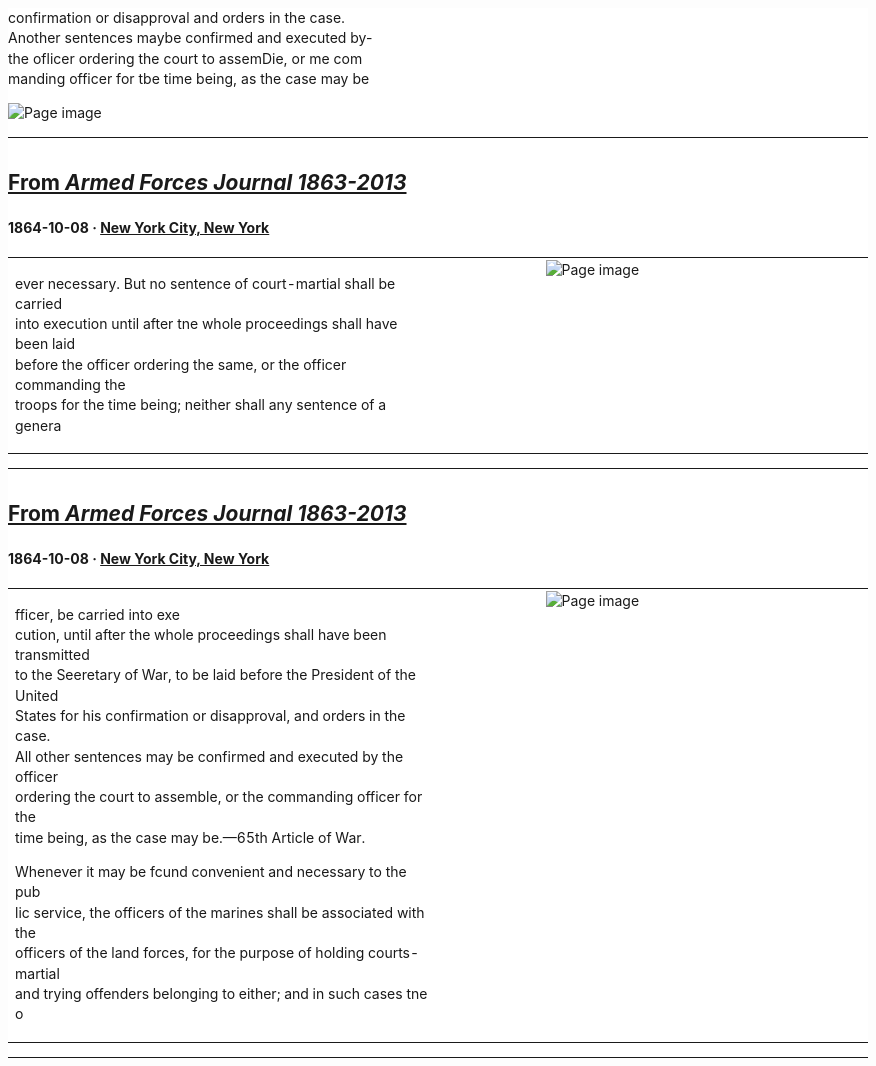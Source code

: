 confirmation or disapproval and orders in the case.  
Another sentences maybe confirmed and executed by-  
the oflicer ordering the court to assemDie, or me com­  
manding officer for tbe time being, as the case may be
</td><td style="width: 50%; max-height: 75%; margin: auto; display: block;">
<img alt="Page image" src="https://tile.loc.gov/image-services/iiif/service:ndnp:ncu:batch_ncu_lumber_ver01:data:sn84020712:00295879191:1864083001:0355/pct:20.39075399009356,26.55896607431341,15.162355531095212,10.44695745826602/!600,600/0/default.jpg"/>
</td>
</tr></table>

---

## [From _Armed Forces Journal 1863-2013_](https://archive.org/details/sim_armed-forces-journal_1864-10-08_2_7/page/n5/mode/1up?view=theater)

#### 1864-10-08 &middot; [New York City, New York](http://dbpedia.org/resource/New_York_City)

<table style="width: 100%;"><tr><td style="width: 50%">

  
ever necessary. But no sentence of court-martial shall be carried  
into execution until after tne whole proceedings shall have been laid  
before the officer ordering the same, or the officer commanding the  
troops for the time being; neither shall any sentence of a genera
</td><td style="width: 50%; max-height: 75%; margin: auto; display: block;">
<img alt="Page image" src="https://iiif.archive.org/image/iiif/2/sim_armed-forces-journal_1864-10-08_2_7%2Fsim_armed-forces-journal_1864-10-08_2_7_jp2.zip%2Fsim_armed-forces-journal_1864-10-08_2_7_jp2%2Fsim_armed-forces-journal_1864-10-08_2_7_0005.jp2/pct:67.27748691099477,61.685552407932015,27.146596858638745,2.8151558073654392/600,/0/default.jpg"/>
</td>
</tr></table>

---

## [From _Armed Forces Journal 1863-2013_](https://archive.org/details/sim_armed-forces-journal_1864-10-08_2_7/page/n5/mode/1up?view=theater)

#### 1864-10-08 &middot; [New York City, New York](http://dbpedia.org/resource/New_York_City)

<table style="width: 100%;"><tr><td style="width: 50%">

fficer, be carried into exe  
cution, until after the whole proceedings shall have been transmitted  
to the Seeretary of War, to be laid before the President of the United  
States for his confirmation or disapproval, and orders in the case.  
All other sentences may be confirmed and executed by the officer  
ordering the court to assemble, or the commanding officer for the  
time being, as the case may be.—65th Article of War.  
  
Whenever it may be fcund convenient and necessary to the pub  
lic service, the officers of the marines shall be associated with the  
officers of the land forces, for the purpose of holding courts-martial  
and trying offenders belonging to either; and in such cases tne o
</td><td style="width: 50%; max-height: 75%; margin: auto; display: block;">
<img alt="Page image" src="https://iiif.archive.org/image/iiif/2/sim_armed-forces-journal_1864-10-08_2_7%2Fsim_armed-forces-journal_1864-10-08_2_7_jp2.zip%2Fsim_armed-forces-journal_1864-10-08_2_7_jp2%2Fsim_armed-forces-journal_1864-10-08_2_7_0005.jp2/pct:67.19895287958116,66.12960339943342,27.146596858638745,7.985127478753541/600,/0/default.jpg"/>
</td>
</tr></table>

---